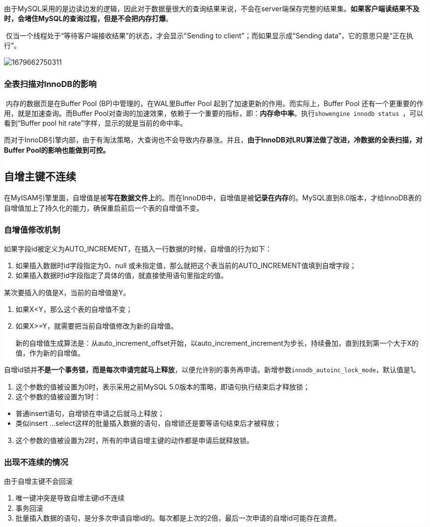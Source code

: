 

​	由于MySQL采用的是边读边发的逻辑，因此对于数据量很大的查询结果来说，不会在server端保存完整的结果集。**如果客户端读结果不及时，会堵住MySQL的查询过程，但是不会把内存打爆**。

​	仅当一个线程处于“等待客户端接收结果”的状态，才会显示"Sending to client"；而如果显示成“Sending data”，它的意思只是“正在执行”。

![1679662750311](C:\Users\Chenhui\AppData\Roaming\Typora\typora-user-images\1679662750311.png)



### 全表扫描对InnoDB的影响

​	内存的数据页是在Buffer Pool (BP)中管理的，在WAL里Buffer Pool 起到了加速更新的作用。而实际上，Buffer Pool 还有一个更重要的作用，就是加速查询。而Buffer Pool对查询的加速效果，依赖于一个重要的指标，即：**内存命中率**。执行`showengine innodb status `，可以看到“Buffer pool hit rate”字样，显示的就是当前的命中率。

​	而对于InnoDB引擎内部，由于有淘汰策略，大查询也不会导致内存暴涨。并且，**由于InnoDB对LRU算法做了改进，冷数据的全表扫描，对Buffer Pool的影响也能做到可控。**



## 自增主键不连续

​	在MyISAM引擎里面，自增值是被**写在数据文件上**的。而在InnoDB中，自增值是被**记录在内存**的。MySQL直到8.0版本，才给InnoDB表的自增值加上了持久化的能力，确保重启前后一个表的自增值不变。

### 自增值修改机制

如果字段id被定义为AUTO_INCREMENT，在插入一行数据的时候，自增值的行为如下：
1. 如果插入数据时id字段指定为0、null 或未指定值，那么就把这个表当前的AUTO_INCREMENT值填到自增字段；
2. 如果插入数据时id字段指定了具体的值，就直接使用语句里指定的值。



某次要插入的值是X，当前的自增值是Y。

1. 如果X<Y，那么这个表的自增值不变；

2. 如果X>=Y，就需要把当前自增值修改为新的自增值。

   新的自增值生成算法是：从auto_increment_offset开始，以auto_increment_increment为步长，持续叠加，直到找到第一个大于X的值，作为新的自增值。



​	自增id锁并**不是一个事务锁，而是每次申请完就马上释放**，以便允许别的事务再申请。新增参数`innodb_autoinc_lock_mode`，默认值是1。

1. 这个参数的值被设置为0时，表示采用之前MySQL 5.0版本的策略，即语句执行结束后才释放锁；
2. 这个参数的值被设置为1时：
- 普通insert语句，自增锁在申请之后就马上释放；
- 类似insert …select这样的批量插入数据的语句，自增锁还是要等语句结束后才被释放；
3. 这个参数的值被设置为2时，所有的申请自增主键的动作都是申请后就释放锁。



### 出现不连续的情况

由于自增主键不会回滚

1. 唯一键冲突是导致自增主键id不连续
2. 事务回滚
3. 批量插入数据的语句，是分多次申请自增id的。每次都是上次的2倍，最后一次申请的自增id可能存在浪费。

